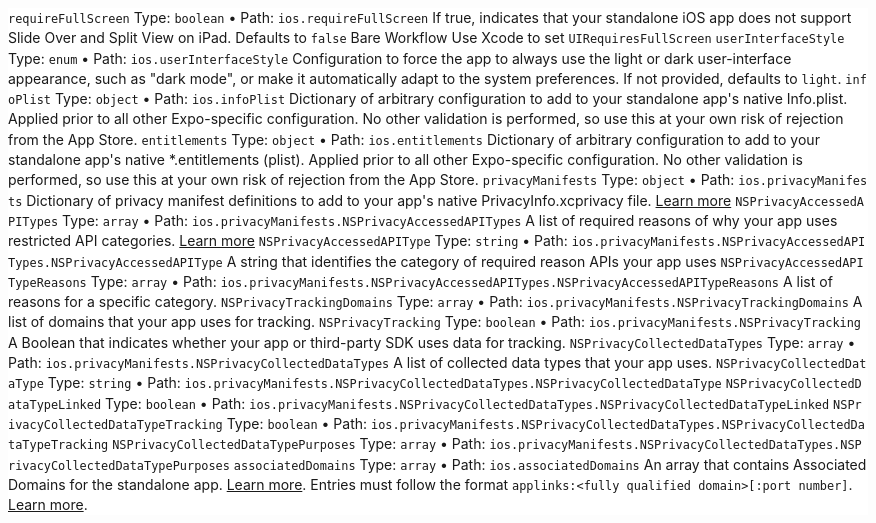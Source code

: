 `requireFullScreen`
Type: `boolean` • Path: `ios.requireFullScreen`
If true, indicates that your standalone iOS app does not support Slide Over and Split View on iPad. Defaults to `false`
Bare Workflow
Use Xcode to set `UIRequiresFullScreen`
`userInterfaceStyle`
Type: `enum` • Path: `ios.userInterfaceStyle`
Configuration to force the app to always use the light or dark user-interface appearance, such as "dark mode", or make it automatically adapt to the system preferences. If not provided, defaults to `light`.
`infoPlist`
Type: `object` • Path: `ios.infoPlist`
Dictionary of arbitrary configuration to add to your standalone app's native Info.plist. Applied prior to all other Expo-specific configuration. No other validation is performed, so use this at your own risk of rejection from the App Store.
`entitlements`
Type: `object` • Path: `ios.entitlements`
Dictionary of arbitrary configuration to add to your standalone app's native *.entitlements (plist). Applied prior to all other Expo-specific configuration. No other validation is performed, so use this at your own risk of rejection from the App Store.
`privacyManifests`
Type: `object` • Path: `ios.privacyManifests`
Dictionary of privacy manifest definitions to add to your app's native PrivacyInfo.xcprivacy file. [Learn more](https://developer.apple.com/documentation/bundleresources/privacy_manifest_files)
`NSPrivacyAccessedAPITypes`
Type: `array` • Path: `ios.privacyManifests.NSPrivacyAccessedAPITypes`
A list of required reasons of why your app uses restricted API categories. [Learn more](https://developer.apple.com/documentation/bundleresources/privacy_manifest_files/describing_use_of_required_reason_api)
`NSPrivacyAccessedAPIType`
Type: `string` • Path: `ios.privacyManifests.NSPrivacyAccessedAPITypes.NSPrivacyAccessedAPIType`
A string that identifies the category of required reason APIs your app uses
`NSPrivacyAccessedAPITypeReasons`
Type: `array` • Path: `ios.privacyManifests.NSPrivacyAccessedAPITypes.NSPrivacyAccessedAPITypeReasons`
A list of reasons for a specific category.
`NSPrivacyTrackingDomains`
Type: `array` • Path: `ios.privacyManifests.NSPrivacyTrackingDomains`
A list of domains that your app uses for tracking.
`NSPrivacyTracking`
Type: `boolean` • Path: `ios.privacyManifests.NSPrivacyTracking`
A Boolean that indicates whether your app or third-party SDK uses data for tracking.
`NSPrivacyCollectedDataTypes`
Type: `array` • Path: `ios.privacyManifests.NSPrivacyCollectedDataTypes`
A list of collected data types that your app uses.
`NSPrivacyCollectedDataType`
Type: `string` • Path: `ios.privacyManifests.NSPrivacyCollectedDataTypes.NSPrivacyCollectedDataType`
`NSPrivacyCollectedDataTypeLinked`
Type: `boolean` • Path: `ios.privacyManifests.NSPrivacyCollectedDataTypes.NSPrivacyCollectedDataTypeLinked`
`NSPrivacyCollectedDataTypeTracking`
Type: `boolean` • Path: `ios.privacyManifests.NSPrivacyCollectedDataTypes.NSPrivacyCollectedDataTypeTracking`
`NSPrivacyCollectedDataTypePurposes`
Type: `array` • Path: `ios.privacyManifests.NSPrivacyCollectedDataTypes.NSPrivacyCollectedDataTypePurposes`
`associatedDomains`
Type: `array` • Path: `ios.associatedDomains`
An array that contains Associated Domains for the standalone app. [Learn more](https://developer.apple.com/documentation/safariservices/supporting_associated_domains).
Entries must follow the format `applinks:<fully qualified domain>[:port number]`. [Learn more](https://developer.apple.com/documentation/safariservices/supporting_associated_domains).